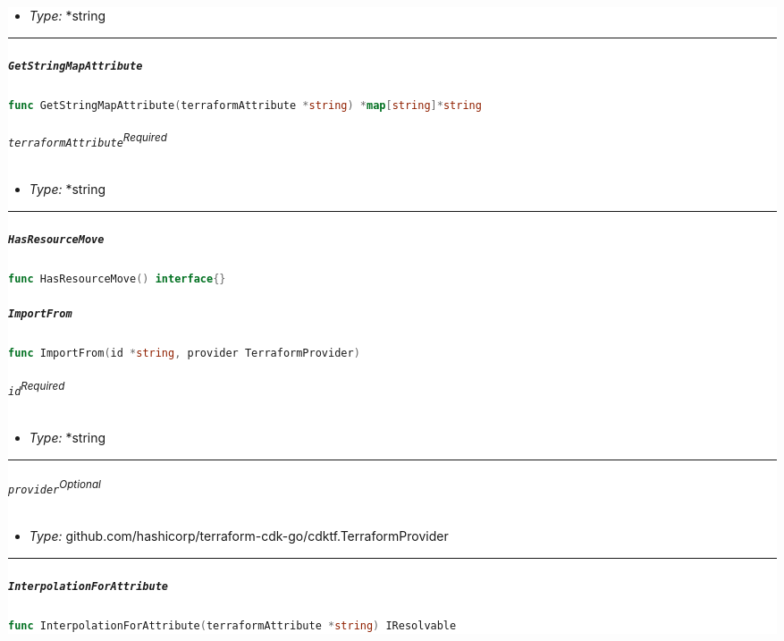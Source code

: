 - *Type:* *string

---

##### `GetStringMapAttribute` <a name="GetStringMapAttribute" id="@cdktf/provider-gitlab.serviceExternalWiki.ServiceExternalWiki.getStringMapAttribute"></a>

```go
func GetStringMapAttribute(terraformAttribute *string) *map[string]*string
```

###### `terraformAttribute`<sup>Required</sup> <a name="terraformAttribute" id="@cdktf/provider-gitlab.serviceExternalWiki.ServiceExternalWiki.getStringMapAttribute.parameter.terraformAttribute"></a>

- *Type:* *string

---

##### `HasResourceMove` <a name="HasResourceMove" id="@cdktf/provider-gitlab.serviceExternalWiki.ServiceExternalWiki.hasResourceMove"></a>

```go
func HasResourceMove() interface{}
```

##### `ImportFrom` <a name="ImportFrom" id="@cdktf/provider-gitlab.serviceExternalWiki.ServiceExternalWiki.importFrom"></a>

```go
func ImportFrom(id *string, provider TerraformProvider)
```

###### `id`<sup>Required</sup> <a name="id" id="@cdktf/provider-gitlab.serviceExternalWiki.ServiceExternalWiki.importFrom.parameter.id"></a>

- *Type:* *string

---

###### `provider`<sup>Optional</sup> <a name="provider" id="@cdktf/provider-gitlab.serviceExternalWiki.ServiceExternalWiki.importFrom.parameter.provider"></a>

- *Type:* github.com/hashicorp/terraform-cdk-go/cdktf.TerraformProvider

---

##### `InterpolationForAttribute` <a name="InterpolationForAttribute" id="@cdktf/provider-gitlab.serviceExternalWiki.ServiceExternalWiki.interpolationForAttribute"></a>

```go
func InterpolationForAttribute(terraformAttribute *string) IResolvable
```
